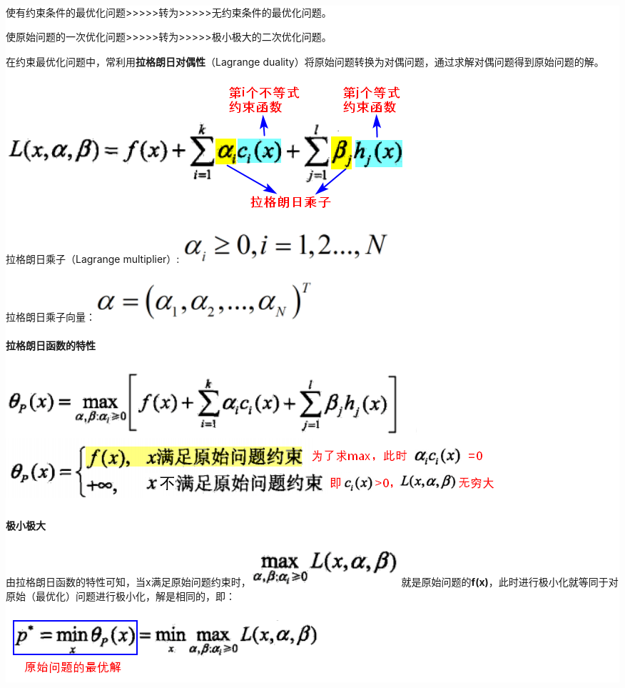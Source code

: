 使有约束条件的最优化问题\>\>\>\>\>转为\>\>\>\>\>无约束条件的最优化问题。

使原始问题的一次优化问题\>\>\>\>\>转为\>\>\>\>\>极小极大的二次优化问题。

在约束最优化问题中，常利用**拉格朗日对偶性**（Lagrange duality）将原始问题转换为对偶问题，通过求解对偶问题得到原始问题的解。

![image.png](resources/0829D07BEC10ACB0EF594A8E4C0D3E5B.png "image.png")

拉格朗日乘子（Lagrange multiplier）:![image.png](resources/8F329932D3CBD7FA3D1CA3D0C834B937.png "image.png")

拉格朗日乘子向量：![image.png](resources/5327F023605786390515F5CD9A49E73D.png "image.png")

#### [](https://www.yuque.com/u170062/yw5ver/uh7hlz#kmHCI)拉格朗日函数的特性

![image.png](resources/4CD672A1EFAA2351ED1103D583917D36.png "image.png")

#### [](https://www.yuque.com/u170062/yw5ver/uh7hlz#sTUvm)极小极大

由拉格朗日函数的特性可知，当x满足原始问题约束时，![image.png](resources/8CE2B4551FE2EEB8192B16F194109E4F.png "image.png") 就是原始问题的**f(x)**，此时进行极小化就等同于对原始（最优化）问题进行极小化，解是相同的，即：

![image.png](resources/C381065885A3A90110D8FF7A078B86E1.png "image.png")
